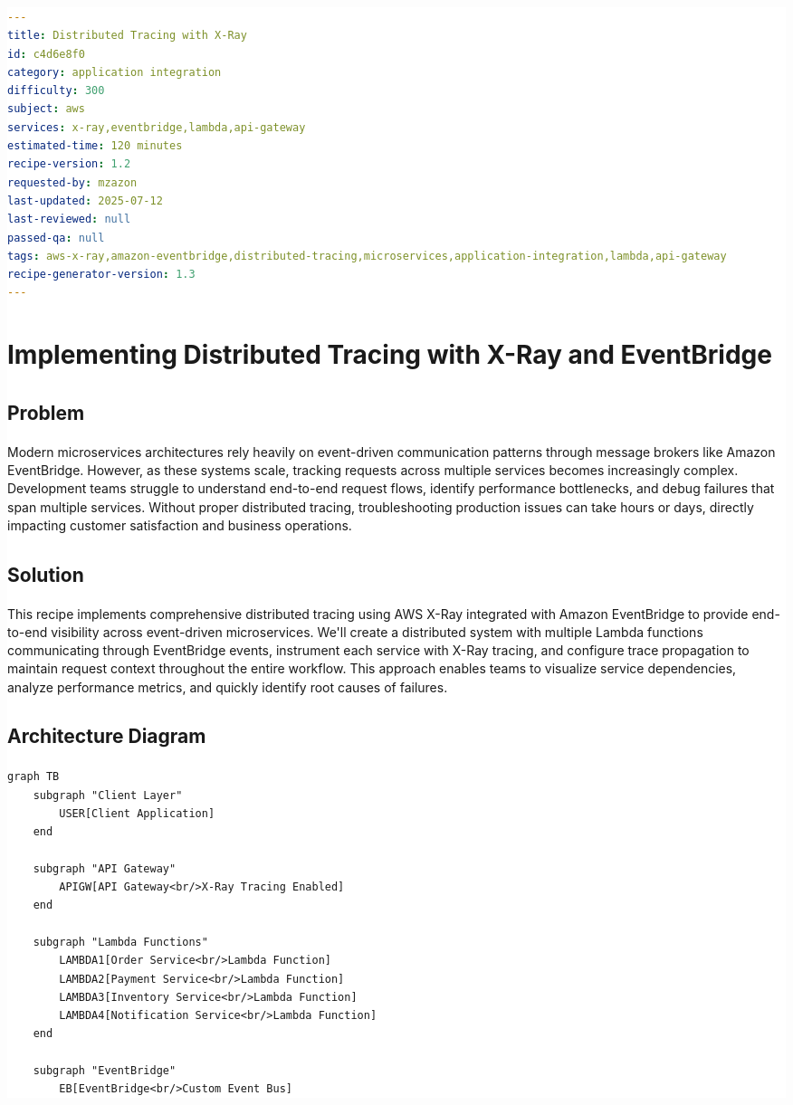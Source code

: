 ```yaml
---
title: Distributed Tracing with X-Ray
id: c4d6e8f0
category: application integration
difficulty: 300
subject: aws
services: x-ray,eventbridge,lambda,api-gateway
estimated-time: 120 minutes
recipe-version: 1.2
requested-by: mzazon
last-updated: 2025-07-12
last-reviewed: null
passed-qa: null
tags: aws-x-ray,amazon-eventbridge,distributed-tracing,microservices,application-integration,lambda,api-gateway
recipe-generator-version: 1.3
---
```


# Implementing Distributed Tracing with X-Ray and EventBridge

## Problem

Modern microservices architectures rely heavily on event-driven communication patterns through message brokers like Amazon EventBridge. However, as these systems scale, tracking requests across multiple services becomes increasingly complex. Development teams struggle to understand end-to-end request flows, identify performance bottlenecks, and debug failures that span multiple services. Without proper distributed tracing, troubleshooting production issues can take hours or days, directly impacting customer satisfaction and business operations.

## Solution

This recipe implements comprehensive distributed tracing using AWS X-Ray integrated with Amazon EventBridge to provide end-to-end visibility across event-driven microservices. We'll create a distributed system with multiple Lambda functions communicating through EventBridge events, instrument each service with X-Ray tracing, and configure trace propagation to maintain request context throughout the entire workflow. This approach enables teams to visualize service dependencies, analyze performance metrics, and quickly identify root causes of failures.

## Architecture Diagram

```mermaid
graph TB
    subgraph "Client Layer"
        USER[Client Application]
    end
    
    subgraph "API Gateway"
        APIGW[API Gateway<br/>X-Ray Tracing Enabled]
    end
    
    subgraph "Lambda Functions"
        LAMBDA1[Order Service<br/>Lambda Function]
        LAMBDA2[Payment Service<br/>Lambda Function]
        LAMBDA3[Inventory Service<br/>Lambda Function]
        LAMBDA4[Notification Service<br/>Lambda Function]
    end
    
    subgraph "EventBridge"
        EB[EventBridge<br/>Custom Event Bus]
```